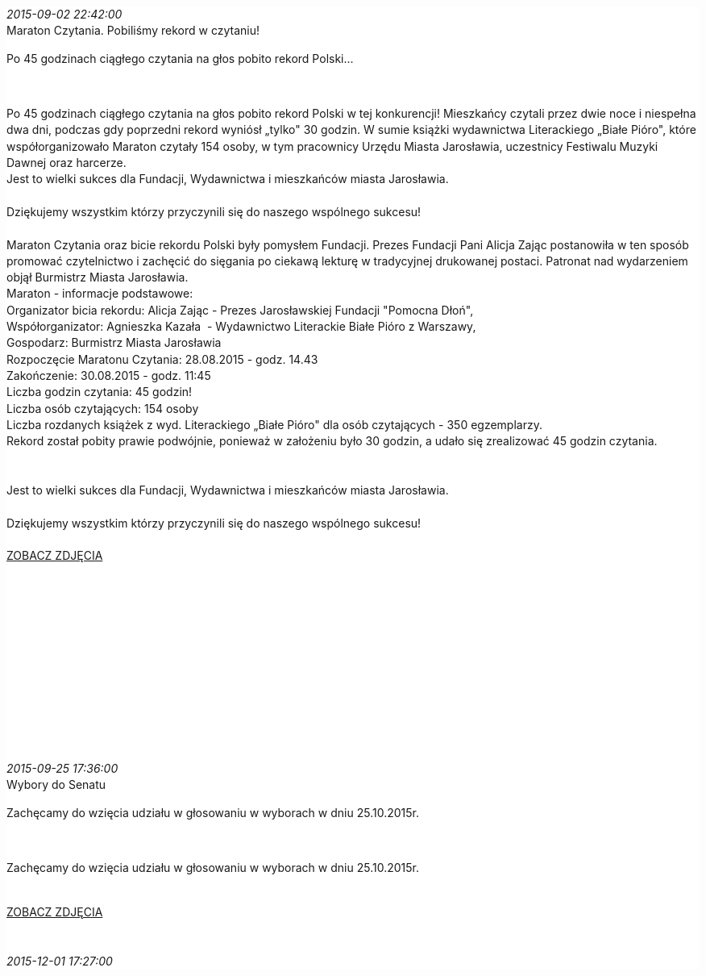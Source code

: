 <i>2015-09-02 22:42:00</i><br>
Maraton Czytania. Pobiliśmy rekord w czytaniu!<p>Po 45 godzinach ciągłego czytania na głos pobito rekord Polski...</p><br>
<div class="beginning"><div class="beginning">Po 45 godzinach ciągłego czytania na głos pobito rekord Polski w tej konkurencji! Mieszkańcy czytali przez dwie noce i niespełna dwa dni, podczas gdy poprzedni rekord wyniósł „tylko" 30 godzin. W sumie książki wydawnictwa Literackiego „Białe Pióro", które współorganizowało Maraton czytały 154 osoby, w tym pracownicy Urzędu Miasta Jarosławia, uczestnicy Festiwalu Muzyki Dawnej oraz harcerze.</div><div class="beginning">Jest to wielki sukces dla Fundacji, Wydawnictwa i mieszkańców miasta Jarosławia.</div><div class="beginning"><br></div><div class="beginning">Dziękujemy wszystkim którzy przyczynili się do naszego wspólnego sukcesu!</div><div class="beginning"><br></div><div class="beginning">Maraton Czytania oraz bicie rekordu Polski były pomysłem Fundacji. Prezes Fundacji Pani Alicja Zając postanowiła w ten sposób promować czytelnictwo i zachęcić do sięgania po ciekawą lekturę w tradycyjnej drukowanej postaci. Patronat nad wydarzeniem objął Burmistrz Miasta Jarosławia.</div><div class="beginning">Maraton - informacje podstawowe:</div><div class="beginning">Organizator bicia rekordu: Alicja Zając - Prezes Jarosławskiej Fundacji "Pomocna Dłoń",</div><div class="beginning">Współorganizator: Agnieszka Kazała  - Wydawnictwo Literackie Białe Pióro z Warszawy,</div><div class="beginning">Gospodarz: Burmistrz Miasta Jarosławia</div><div class="beginning">Rozpoczęcie Maratonu Czytania: 28.08.2015 - godz. 14.43</div><div class="beginning">Zakończenie: 30.08.2015 - godz. 11:45</div><div class="beginning">Liczba godzin czytania: 45 godzin!</div><div class="beginning">Liczba osób czytających: 154 osoby</div><div class="beginning">Liczba rozdanych książek z wyd. Literackiego „Białe Pióro" dla osób czytających - 350 egzemplarzy.</div><div class="beginning">Rekord został pobity prawie podwójnie, ponieważ w założeniu było 30 godzin, a udało się zrealizować 45 godzin czytania.</div><div class="beginning"><br></div><div class="beginning"><br></div><div class="beginning">Jest to wielki sukces dla Fundacji, Wydawnictwa i mieszkańców miasta Jarosławia.</div><div class="beginning"><br></div><div class="beginning">Dziękujemy wszystkim którzy przyczynili się do naszego wspólnego sukcesu!</div></div><br>
<a href="#" class="loadImages">ZOBACZ ZDJĘCIA</a><br>
<div class="centerImgsEmpty">
<a href="img/archive_files/1/10448735_882720915155545_8980098512085726434_n.jpg" target="_blank"><img data-src="img/archive_files/1/10448735_882720915155545_8980098512085726434_n.jpg" /></a><br>
<a href="img/archive_files/1/11349090_884425128318457_2025838986_n.jpg" target="_blank"><img data-src="img/archive_files/1/11349090_884425128318457_2025838986_n.jpg" /></a><br>
<a href="img/archive_files/1/11866266_880609935366643_8727857130644432536_n.jpg" target="_blank"><img data-src="img/archive_files/1/11866266_880609935366643_8727857130644432536_n.jpg" /></a><br>
<a href="img/archive_files/1/11889523_1171155322895186_5741785398880896429_n.jpg" target="_blank"><img data-src="img/archive_files/1/11889523_1171155322895186_5741785398880896429_n.jpg" /></a><br>
<a href="img/archive_files/1/11889559_1171155316228520_2743620655506292519_n.jpg" target="_blank"><img data-src="img/archive_files/1/11889559_1171155316228520_2743620655506292519_n.jpg" /></a><br>
<a href="img/archive_files/1/11896141_880606518700318_3857999499573048827_n.jpg" target="_blank"><img data-src="img/archive_files/1/11896141_880606518700318_3857999499573048827_n.jpg" /></a><br>
<a href="img/archive_files/1/11899851_1171155312895187_8517738078420012401_n.jpg" target="_blank"><img data-src="img/archive_files/1/11899851_1171155312895187_8517738078420012401_n.jpg" /></a><br>
<a href="img/archive_files/1/11907211_1171155319561853_4017276783317494898_n.jpg" target="_blank"><img data-src="img/archive_files/1/11907211_1171155319561853_4017276783317494898_n.jpg" /></a><br>
<a href="img/archive_files/1/11917762_881302641964039_8158589025752602654_n.jpg" target="_blank"><img data-src="img/archive_files/1/11917762_881302641964039_8158589025752602654_n.jpg" /></a><br>
<a href="img/archive_files/1/11923575_880606312033672_5253106979716761095_n.jpg" target="_blank"><img data-src="img/archive_files/1/11923575_880606312033672_5253106979716761095_n.jpg" /></a><br>
<a href="img/archive_files/1/11947445_880606675366969_5728969590799521276_n.jpg" target="_blank"><img data-src="img/archive_files/1/11947445_880606675366969_5728969590799521276_n.jpg" /></a><br>
<a href="img/archive_files/1/11949348_881302875297349_2628740001875109648_n.jpg" target="_blank"><img data-src="img/archive_files/1/11949348_881302875297349_2628740001875109648_n.jpg" /></a><br>
</div>
</div>
<div class="archiveItem">
<i>2015-09-25 17:36:00</i><br>
Wybory do Senatu<p>Zachęcamy do wzięcia udziału w głosowaniu w wyborach w dniu 25.10.2015r.</p><br>
<p>Zachęcamy do wzięcia udziału w głosowaniu w wyborach w dniu 25.10.2015r.</p><br>
<a href="#" class="loadImages">ZOBACZ ZDJĘCIA</a><br>
<div class="centerImgsEmpty">
<a href="img/archive_files/1/12006620_894522943975342_3236324268022227340_o.jpg" target="_blank"><img data-src="img/archive_files/1/12006620_894522943975342_3236324268022227340_o.jpg" /></a><br>
<a href="img/archive_files/1/2[1].jpg" target="_blank"><img data-src="img/archive_files/1/2[1].jpg" /></a><br>
</div>
</div>
<div class="archiveItem">
<i>2015-12-01 17:27:00</i><br>